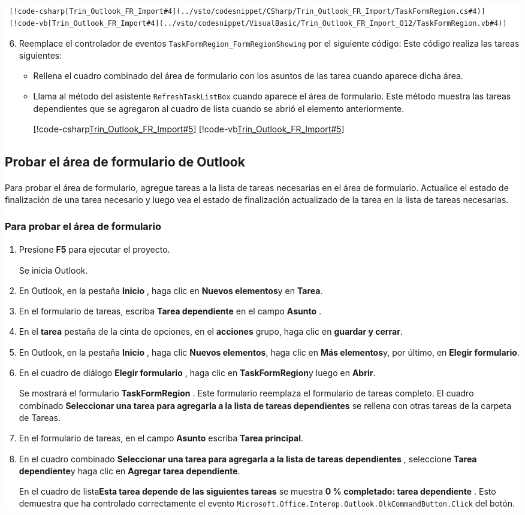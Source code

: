      [!code-csharp[Trin_Outlook_FR_Import#4](../vsto/codesnippet/CSharp/Trin_Outlook_FR_Import/TaskFormRegion.cs#4)]
     [!code-vb[Trin_Outlook_FR_Import#4](../vsto/codesnippet/VisualBasic/Trin_Outlook_FR_Import_O12/TaskFormRegion.vb#4)]

6. Reemplace el controlador de eventos `TaskFormRegion_FormRegionShowing` por el siguiente código: Este código realiza las tareas siguientes:

   - Rellena el cuadro combinado del área de formulario con los asuntos de las tarea cuando aparece dicha área.

   - Llama al método del asistente `RefreshTaskListBox` cuando aparece el área de formulario. Este método muestra las tareas dependientes que se agregaron al cuadro de lista cuando se abrió el elemento anteriormente.

     [!code-csharp[Trin_Outlook_FR_Import#5](../vsto/codesnippet/CSharp/Trin_Outlook_FR_Import/TaskFormRegion.cs#5)]
     [!code-vb[Trin_Outlook_FR_Import#5](../vsto/codesnippet/VisualBasic/Trin_Outlook_FR_Import_O12/TaskFormRegion.vb#5)]

## <a name="test-the-outlook-form-region"></a>Probar el área de formulario de Outlook
 Para probar el área de formulario, agregue tareas a la lista de tareas necesarias en el área de formulario. Actualice el estado de finalización de una tarea necesario y luego vea el estado de finalización actualizado de la tarea en la lista de tareas necesarias.

### <a name="to-test-the-form-region"></a>Para probar el área de formulario

1.  Presione **F5** para ejecutar el proyecto.

     Se inicia Outlook.

2.  En Outlook, en la pestaña **Inicio** , haga clic en **Nuevos elementos**y en **Tarea**.

3.  En el formulario de tareas, escriba **Tarea dependiente** en el campo **Asunto** .

4.  En el **tarea** pestaña de la cinta de opciones, en el **acciones** grupo, haga clic en **guardar y cerrar**.

5.  En Outlook, en la pestaña **Inicio** , haga clic **Nuevos elementos**, haga clic en **Más elementos**y, por último, en **Elegir formulario**.

6.  En el cuadro de diálogo **Elegir formulario** , haga clic en **TaskFormRegion**y luego en **Abrir**.

     Se mostrará el formulario **TaskFormRegion** . Este formulario reemplaza el formulario de tareas completo. El cuadro combinado **Seleccionar una tarea para agregarla a la lista de tareas dependientes** se rellena con otras tareas de la carpeta de Tareas.

7.  En el formulario de tareas, en el campo **Asunto** escriba **Tarea principal**.

8.  En el cuadro combinado **Seleccionar una tarea para agregarla a la lista de tareas dependientes** , seleccione **Tarea dependiente**y haga clic en **Agregar tarea dependiente**.

     En el cuadro de lista**Esta tarea depende de las siguientes tareas** se muestra **0 % completado: tarea dependiente** . Esto demuestra que ha controlado correctamente el evento `Microsoft.Office.Interop.Outlook.OlkCommandButton.Click` del botón.

